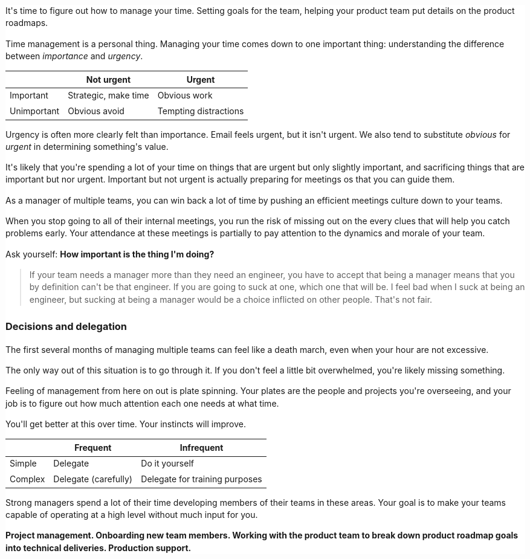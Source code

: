 It's time to figure out how to manage your time. Setting goals for the team, helping your product team put details on the product roadmaps.

Time management is a personal thing. Managing your time comes down to one important thing: understanding the difference between _importance_ and _urgency_.

|             | Not urgent           | Urgent                |
|-------------|----------------------|-----------------------|
| Important   | Strategic, make time | Obvious work          |
| Unimportant | Obvious avoid        | Tempting distractions |

Urgency is often more clearly felt than importance. Email feels urgent, but it isn't urgent. We also tend to substitute _obvious_ for _urgent_ in determining something's value.

It's likely that you're spending a lot of your time on things that are urgent but only slightly important, and sacrificing things that are important but nor urgent. Important but not urgent is actually preparing for meetings os that you can guide them.

As a manager  of multiple teams, you can win back a lot of time by pushing an efficient meetings culture down to your teams.

When you stop going to all of their internal meetings, you run the risk of missing out on the every clues that will help you catch problems early. Your attendance at these meetings is partially to pay attention to the dynamics and morale of your team.

Ask yourself: **How important is the thing I'm doing?**

> If your team needs a manager more than they need an engineer, you have to accept that being a manager means that you by definition can't be that engineer. If you are going to suck at one, which one that will be.
> I feel bad when I suck at being an engineer, but sucking at being a manager would be a choice inflicted on other people. That's not fair.

### Decisions and delegation

The first several months of managing multiple teams can feel like a death march, even when your hour are not excessive.

The only way out of this situation is to go through it. If you don't feel a little bit overwhelmed, you're likely missing something.

Feeling of management from here on out is plate spinning. Your plates are the people and projects you're overseeing, and your job is to figure out how much attention each one needs at what time.

You'll get better at this over time. Your instincts will improve.

|         | Frequent             | Infrequent                     |
|---------|----------------------|--------------------------------|
| Simple  | Delegate             | Do it yourself                 |
| Complex | Delegate (carefully) | Delegate for training purposes |

Strong managers spend a lot of their time developing members of their teams in these areas. Your goal is to make your teams capable of operating at a high level without much input for you.

**Project management. Onboarding new team members. Working with the product team to break down product roadmap goals into technical deliveries. Production support.**
